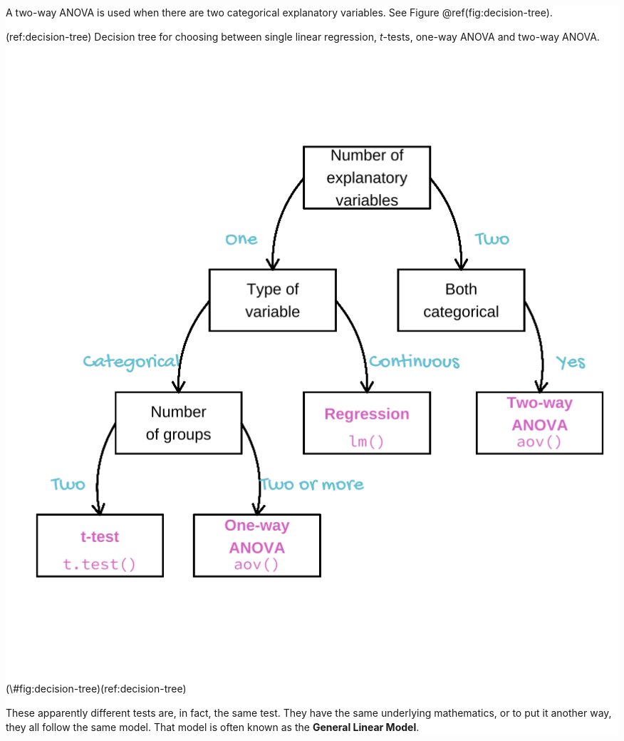 A two-way ANOVA is used when there are two categorical explanatory variables. See Figure \@ref(fig:decision-tree). 

(ref:decision-tree) Decision tree for choosing between single linear regression, *t*-tests, one-way ANOVA and two-way ANOVA.

<div class="figure" style="text-align: left">
<img src="images/decision_tree.svg" alt="(ref:decision-tree)" width="100%" />
<p class="caption">(\#fig:decision-tree)(ref:decision-tree)</p>
</div>

These apparently different tests are, in fact, the same test. They have the same underlying mathematics, or to put it another way, they all follow the same model. That model is often known as the **General Linear Model**. 




